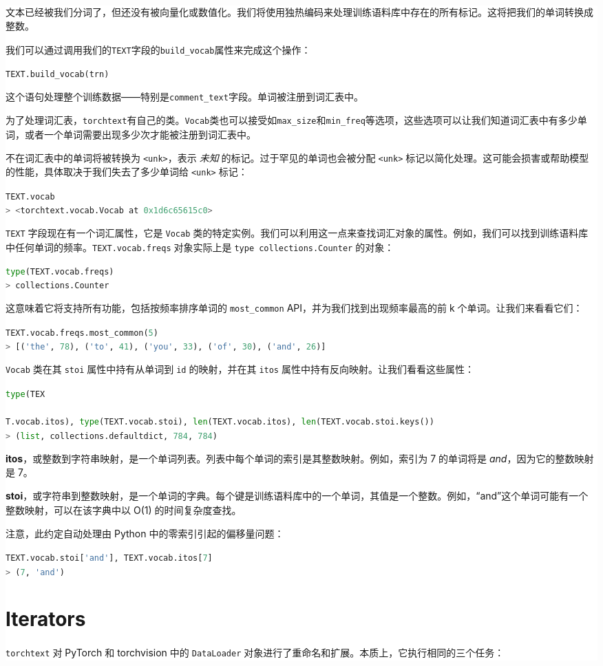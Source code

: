 文本已经被我们分词了，但还没有被向量化或数值化。我们将使用独热编码来处理训练语料库中存在的所有标记。这将把我们的单词转换成整数。

我们可以通过调用我们的`TEXT`字段的`build_vocab`属性来完成这个操作：

```py
TEXT.build_vocab(trn)
```

这个语句处理整个训练数据——特别是`comment_text`字段。单词被注册到词汇表中。

为了处理词汇表，`torchtext`有自己的类。`Vocab`类也可以接受如`max_size`和`min_freq`等选项，这些选项可以让我们知道词汇表中有多少单词，或者一个单词需要出现多少次才能被注册到词汇表中。

不在词汇表中的单词将被转换为 `<unk>`，表示 *未知* 的标记。过于罕见的单词也会被分配 `<unk>` 标记以简化处理。这可能会损害或帮助模型的性能，具体取决于我们失去了多少单词给 `<unk>` 标记：

```py
TEXT.vocab
> <torchtext.vocab.Vocab at 0x1d6c65615c0>
```

`TEXT` 字段现在有一个词汇属性，它是 `Vocab` 类的特定实例。我们可以利用这一点来查找词汇对象的属性。例如，我们可以找到训练语料库中任何单词的频率。`TEXT.vocab.freqs` 对象实际上是 `type collections.Counter` 的对象：

```py
type(TEXT.vocab.freqs)
> collections.Counter
```

这意味着它将支持所有功能，包括按频率排序单词的 `most_common` API，并为我们找到出现频率最高的前 k 个单词。让我们来看看它们：

```py
TEXT.vocab.freqs.most_common(5)
> [('the', 78), ('to', 41), ('you', 33), ('of', 30), ('and', 26)]
```

`Vocab` 类在其 `stoi` 属性中持有从单词到 `id` 的映射，并在其 `itos` 属性中持有反向映射。让我们看看这些属性：

```py
type(TEX

T.vocab.itos), type(TEXT.vocab.stoi), len(TEXT.vocab.itos), len(TEXT.vocab.stoi.keys())
> (list, collections.defaultdict, 784, 784)
```

**itos**，或整数到字符串映射，是一个单词列表。列表中每个单词的索引是其整数映射。例如，索引为 7 的单词将是 *and*，因为它的整数映射是 7。

**stoi**，或字符串到整数映射，是一个单词的字典。每个键是训练语料库中的一个单词，其值是一个整数。例如，“and”这个单词可能有一个整数映射，可以在该字典中以 O(1) 的时间复杂度查找。

注意，此约定自动处理由 Python 中的零索引引起的偏移量问题：

```py
TEXT.vocab.stoi['and'], TEXT.vocab.itos[7]
> (7, 'and')
```

# Iterators

`torchtext` 对 PyTorch 和 torchvision 中的 `DataLoader` 对象进行了重命名和扩展。本质上，它执行相同的三个任务：
